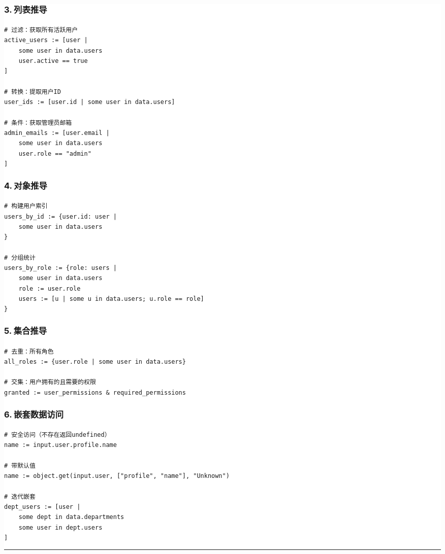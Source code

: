 ### 3. 列表推导

```rego
# 过滤：获取所有活跃用户
active_users := [user |
    some user in data.users
    user.active == true
]

# 转换：提取用户ID
user_ids := [user.id | some user in data.users]

# 条件：获取管理员邮箱
admin_emails := [user.email |
    some user in data.users
    user.role == "admin"
]
```

### 4. 对象推导

```rego
# 构建用户索引
users_by_id := {user.id: user |
    some user in data.users
}

# 分组统计
users_by_role := {role: users |
    some user in data.users
    role := user.role
    users := [u | some u in data.users; u.role == role]
}
```

### 5. 集合推导

```rego
# 去重：所有角色
all_roles := {user.role | some user in data.users}

# 交集：用户拥有的且需要的权限
granted := user_permissions & required_permissions
```

### 6. 嵌套数据访问

```rego
# 安全访问（不存在返回undefined）
name := input.user.profile.name

# 带默认值
name := object.get(input.user, ["profile", "name"], "Unknown")

# 迭代嵌套
dept_users := [user |
    some dept in data.departments
    some user in dept.users
]
```

---